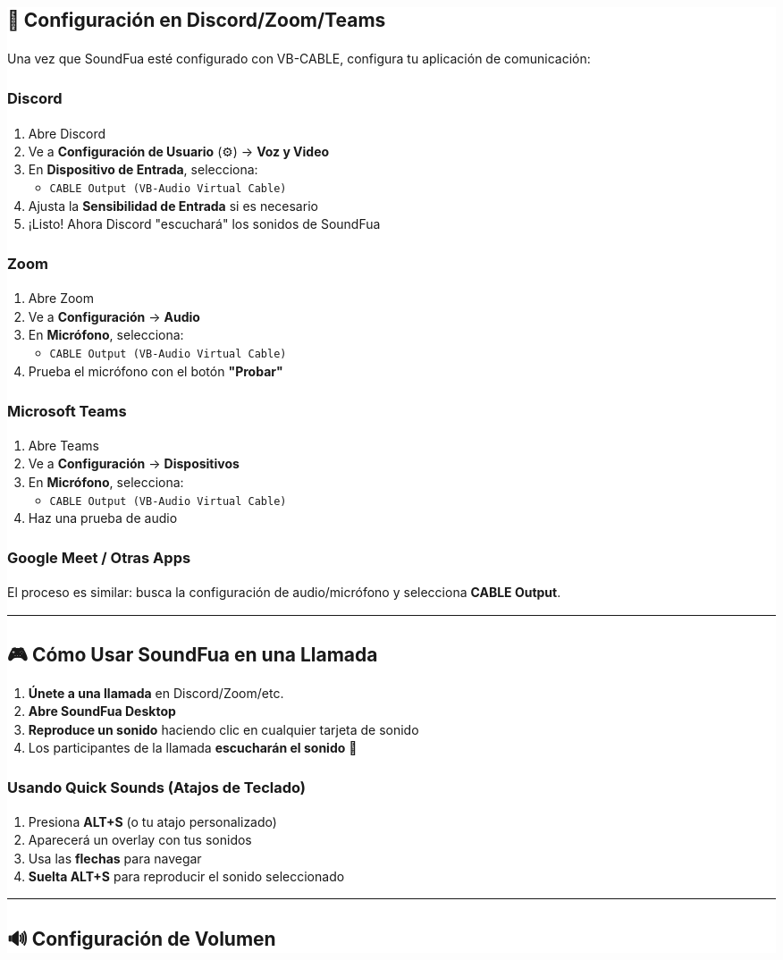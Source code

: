 
## 🎤 Configuración en Discord/Zoom/Teams

Una vez que SoundFua esté configurado con VB-CABLE, configura tu aplicación de comunicación:

### Discord

1. Abre Discord
2. Ve a **Configuración de Usuario** (⚙️) → **Voz y Video**
3. En **Dispositivo de Entrada**, selecciona:
   - `CABLE Output (VB-Audio Virtual Cable)`
4. Ajusta la **Sensibilidad de Entrada** si es necesario
5. ¡Listo! Ahora Discord "escuchará" los sonidos de SoundFua

### Zoom

1. Abre Zoom
2. Ve a **Configuración** → **Audio**
3. En **Micrófono**, selecciona:
   - `CABLE Output (VB-Audio Virtual Cable)`
4. Prueba el micrófono con el botón **"Probar"**

### Microsoft Teams

1. Abre Teams
2. Ve a **Configuración** → **Dispositivos**
3. En **Micrófono**, selecciona:
   - `CABLE Output (VB-Audio Virtual Cable)`
4. Haz una prueba de audio

### Google Meet / Otras Apps

El proceso es similar: busca la configuración de audio/micrófono y selecciona **CABLE Output**.

---

## 🎮 Cómo Usar SoundFua en una Llamada

1. **Únete a una llamada** en Discord/Zoom/etc.
2. **Abre SoundFua Desktop**
3. **Reproduce un sonido** haciendo clic en cualquier tarjeta de sonido
4. Los participantes de la llamada **escucharán el sonido** 🎉

### Usando Quick Sounds (Atajos de Teclado)

1. Presiona **ALT+S** (o tu atajo personalizado)
2. Aparecerá un overlay con tus sonidos
3. Usa las **flechas** para navegar
4. **Suelta ALT+S** para reproducir el sonido seleccionado

---

## 🔊 Configuración de Volumen

